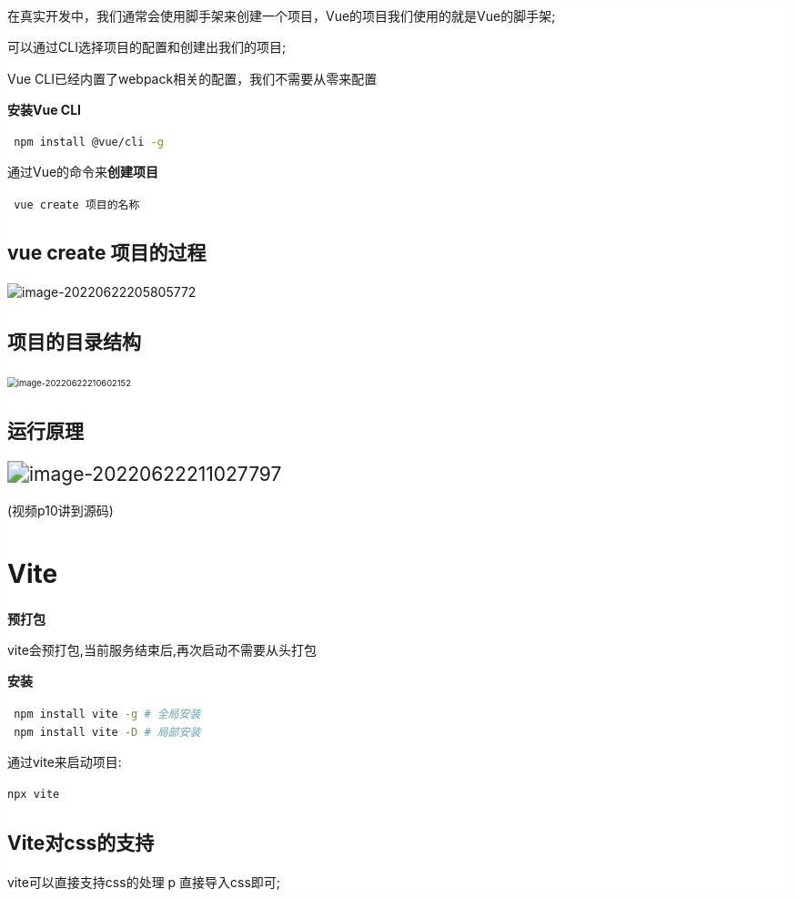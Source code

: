 在真实开发中，我们通常会使用脚手架来创建一个项目，Vue的项目我们使用的就是Vue的脚手架;

可以通过CLI选择项目的配置和创建出我们的项目;

Vue CLI已经内置了webpack相关的配置，我们不需要从零来配置

**安装Vue CLI**

```bash
 npm install @vue/cli -g
```

通过Vue的命令来**创建项目**

```bash
 vue create 项目的名称
```

## **vue create 项目的过程**

![image-20220622205805772](https://wsp-typora.oss-cn-hangzhou.aliyuncs.com/images/202206222058837.png)

## ****项目的目录结构****

<img src="https://wsp-typora.oss-cn-hangzhou.aliyuncs.com/images/202206222106221.png" alt="image-20220622210602152" style="zoom:67%;" />

## 运行原理

<img src="https://wsp-typora.oss-cn-hangzhou.aliyuncs.com/images/202206222110868.png" alt="image-20220622211027797" style="zoom:150%;" />

(视频p10讲到源码)

# Vite



**预打包**

vite会预打包,当前服务结束后,再次启动不需要从头打包

**安装**

```bash
 npm install vite -g # 全局安装 
 npm install vite -D # 局部安装
```

通过vite来启动项目:

```bash
npx vite
```

## Vite对css的支持

vite可以直接支持css的处理 p 直接导入css即可;
